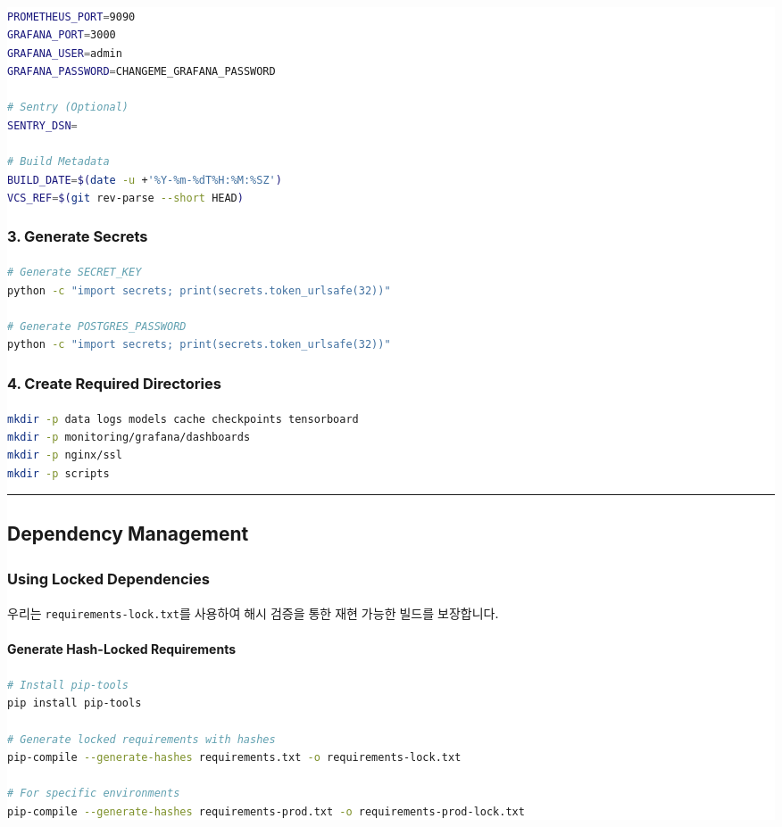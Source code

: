 ```bash
PROMETHEUS_PORT=9090
GRAFANA_PORT=3000
GRAFANA_USER=admin
GRAFANA_PASSWORD=CHANGEME_GRAFANA_PASSWORD

# Sentry (Optional)
SENTRY_DSN=

# Build Metadata
BUILD_DATE=$(date -u +'%Y-%m-%dT%H:%M:%SZ')
VCS_REF=$(git rev-parse --short HEAD)
```

### 3. Generate Secrets

```bash
# Generate SECRET_KEY
python -c "import secrets; print(secrets.token_urlsafe(32))"

# Generate POSTGRES_PASSWORD
python -c "import secrets; print(secrets.token_urlsafe(32))"
```

### 4. Create Required Directories

```bash
mkdir -p data logs models cache checkpoints tensorboard
mkdir -p monitoring/grafana/dashboards
mkdir -p nginx/ssl
mkdir -p scripts
```

---

## Dependency Management

### Using Locked Dependencies

우리는 `requirements-lock.txt`를 사용하여 해시 검증을 통한 재현 가능한 빌드를 보장합니다.

#### Generate Hash-Locked Requirements

```bash
# Install pip-tools
pip install pip-tools

# Generate locked requirements with hashes
pip-compile --generate-hashes requirements.txt -o requirements-lock.txt

# For specific environments
pip-compile --generate-hashes requirements-prod.txt -o requirements-prod-lock.txt
```
